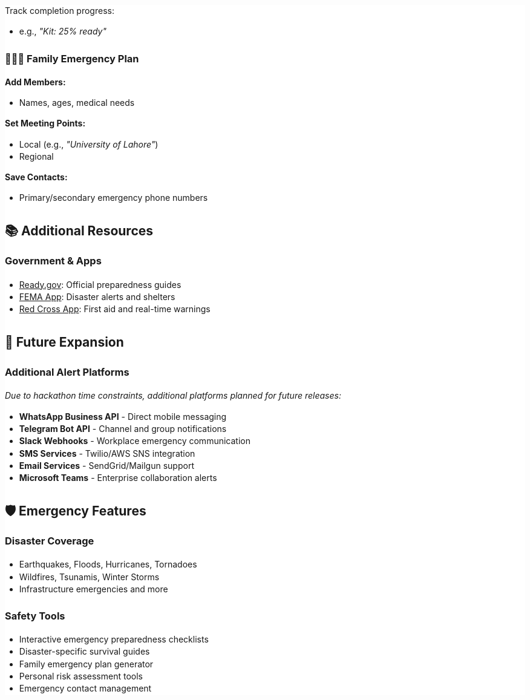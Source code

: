 Track completion progress:  
- e.g., *"Kit: 25% ready"*

### 👨‍👩‍👧 Family Emergency Plan

**Add Members:**  
- Names, ages, medical needs  

**Set Meeting Points:**  
- Local (e.g., *"University of Lahore"*)  
- Regional  

**Save Contacts:**  
- Primary/secondary emergency phone numbers

## 📚 Additional Resources

### Government & Apps

- [Ready.gov](https://www.ready.gov): Official preparedness guides  
- [FEMA App](https://www.fema.gov/mobile-app): Disaster alerts and shelters  
- [Red Cross App](https://www.redcross.org/get-help/how-to-prepare-for-emergencies/mobile-apps.html): First aid and real-time warnings

## 🔮 Future Expansion

### **Additional Alert Platforms**
*Due to hackathon time constraints, additional platforms planned for future releases:*

- **WhatsApp Business API** - Direct mobile messaging
- **Telegram Bot API** - Channel and group notifications  
- **Slack Webhooks** - Workplace emergency communication
- **SMS Services** - Twilio/AWS SNS integration
- **Email Services** - SendGrid/Mailgun support
- **Microsoft Teams** - Enterprise collaboration alerts


## 🛡️ Emergency Features

### **Disaster Coverage**
- Earthquakes, Floods, Hurricanes, Tornadoes
- Wildfires, Tsunamis, Winter Storms
- Infrastructure emergencies and more

### **Safety Tools**
- Interactive emergency preparedness checklists
- Disaster-specific survival guides
- Family emergency plan generator
- Personal risk assessment tools
- Emergency contact management

